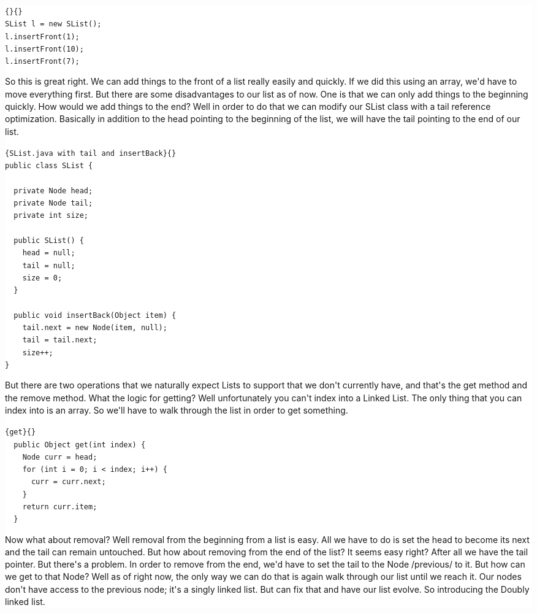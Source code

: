 ~~~
{}{}
SList l = new SList();
l.insertFront(1);
l.insertFront(10);
l.insertFront(7);
~~~

So this is great right. We can add things to the front of a list really easily and quickly. If we did this using an array, we'd have to move everything first. But there are some disadvantages to our list as of now. One is that we can only add things to the beginning quickly. How would we add things to the end? Well in order to do that we can modify our SList class with a tail reference optimization. Basically in addition to the head pointing to the beginning of the list, we will have the tail pointing to the end of our list.

~~~
{SList.java with tail and insertBack}{}
public class SList {

  private Node head;
  private Node tail;
  private int size;

  public SList() {
    head = null;
    tail = null;
    size = 0;
  }

  public void insertBack(Object item) {
    tail.next = new Node(item, null);
    tail = tail.next;
    size++;
}
~~~

But there are two operations that we naturally expect Lists to support that we don't currently have, and that's the get method and the remove method. What the logic for getting? Well unfortunately you can't index into a Linked List. The only thing that you can index into is an array. So we'll have to walk through the list in order to get something.

~~~
{get}{}
  public Object get(int index) {
    Node curr = head;
    for (int i = 0; i < index; i++) {
      curr = curr.next;
    }
    return curr.item;
  }
~~~

Now what about removal? Well removal from the beginning from a list is easy. All we have to do is set the head to become its next and the tail can remain untouched. But how about removing from the end of the list? It seems easy right? After all we have the tail pointer. But there's a problem. In order to remove from the end, we'd have to set the tail to the Node /previous/ to it. But how can we get to that Node? Well as of right now, the only way we can do that is again walk through our list until we reach it. Our nodes don't have access to the previous node; it's a singly linked list. But can fix that and have our list evolve. So introducing the Doubly linked list.
